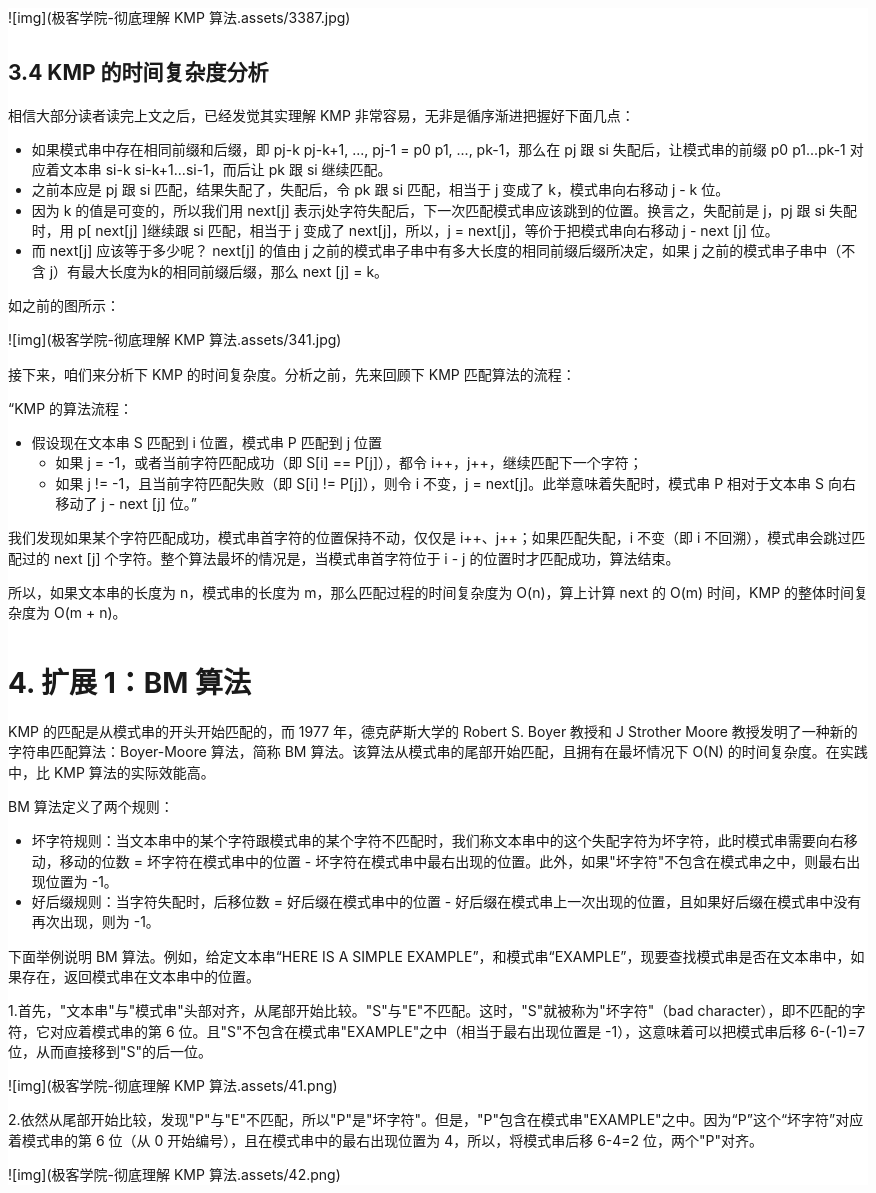 ![img](极客学院-彻底理解 KMP 算法.assets/3387.jpg)

## 3.4 KMP 的时间复杂度分析

相信大部分读者读完上文之后，已经发觉其实理解 KMP 非常容易，无非是循序渐进把握好下面几点：

- 如果模式串中存在相同前缀和后缀，即 pj-k pj-k+1, ..., pj-1 = p0 p1, ..., pk-1，那么在 pj 跟 si 失配后，让模式串的前缀 p0 p1...pk-1 对应着文本串 si-k si-k+1...si-1，而后让 pk 跟 si 继续匹配。
- 之前本应是 pj 跟 si 匹配，结果失配了，失配后，令 pk 跟 si 匹配，相当于 j 变成了 k，模式串向右移动 j - k 位。
- 因为 k 的值是可变的，所以我们用 next[j] 表示j处字符失配后，下一次匹配模式串应该跳到的位置。换言之，失配前是 j，pj 跟 si 失配时，用 p[ next[j] ]继续跟 si 匹配，相当于 j 变成了 next[j]，所以，j = next[j]，等价于把模式串向右移动 j - next [j] 位。
- 而 next[j] 应该等于多少呢？ next[j] 的值由 j 之前的模式串子串中有多大长度的相同前缀后缀所决定，如果 j 之前的模式串子串中（不含 j）有最大长度为k的相同前缀后缀，那么 next [j] = k。

如之前的图所示：

![img](极客学院-彻底理解 KMP 算法.assets/341.jpg)

接下来，咱们来分析下 KMP 的时间复杂度。分析之前，先来回顾下 KMP 匹配算法的流程：

“KMP 的算法流程：

- 假设现在文本串 S 匹配到 i 位置，模式串 P 匹配到 j 位置
  - 如果 j = -1，或者当前字符匹配成功（即 S[i] == P[j]），都令 i++，j++，继续匹配下一个字符；
  - 如果 j != -1，且当前字符匹配失败（即 S[i] != P[j]），则令 i 不变，j = next[j]。此举意味着失配时，模式串 P 相对于文本串 S 向右移动了 j - next [j] 位。”

我们发现如果某个字符匹配成功，模式串首字符的位置保持不动，仅仅是 i++、j++；如果匹配失配，i 不变（即 i 不回溯），模式串会跳过匹配过的 next [j] 个字符。整个算法最坏的情况是，当模式串首字符位于 i - j 的位置时才匹配成功，算法结束。

所以，如果文本串的长度为 n，模式串的长度为 m，那么匹配过程的时间复杂度为 O(n)，算上计算 next 的 O(m) 时间，KMP 的整体时间复杂度为 O(m + n)。

# 4. 扩展 1：BM 算法

KMP 的匹配是从模式串的开头开始匹配的，而 1977 年，德克萨斯大学的 Robert S. Boyer 教授和 J Strother Moore 教授发明了一种新的字符串匹配算法：Boyer-Moore 算法，简称 BM 算法。该算法从模式串的尾部开始匹配，且拥有在最坏情况下 O(N) 的时间复杂度。在实践中，比 KMP 算法的实际效能高。

BM 算法定义了两个规则：

- 坏字符规则：当文本串中的某个字符跟模式串的某个字符不匹配时，我们称文本串中的这个失配字符为坏字符，此时模式串需要向右移动，移动的位数 = 坏字符在模式串中的位置 - 坏字符在模式串中最右出现的位置。此外，如果"坏字符"不包含在模式串之中，则最右出现位置为 -1。
- 好后缀规则：当字符失配时，后移位数 = 好后缀在模式串中的位置 - 好后缀在模式串上一次出现的位置，且如果好后缀在模式串中没有再次出现，则为 -1。

下面举例说明 BM 算法。例如，给定文本串“HERE IS A SIMPLE EXAMPLE”，和模式串“EXAMPLE”，现要查找模式串是否在文本串中，如果存在，返回模式串在文本串中的位置。

1.首先，"文本串"与"模式串"头部对齐，从尾部开始比较。"S"与"E"不匹配。这时，"S"就被称为"坏字符"（bad character），即不匹配的字符，它对应着模式串的第 6 位。且"S"不包含在模式串"EXAMPLE"之中（相当于最右出现位置是 -1），这意味着可以把模式串后移 6-(-1)=7 位，从而直接移到"S"的后一位。

![img](极客学院-彻底理解 KMP 算法.assets/41.png)

2.依然从尾部开始比较，发现"P"与"E"不匹配，所以"P"是"坏字符"。但是，"P"包含在模式串"EXAMPLE"之中。因为“P”这个“坏字符”对应着模式串的第 6 位（从 0 开始编号），且在模式串中的最右出现位置为 4，所以，将模式串后移 6-4=2 位，两个"P"对齐。

![img](极客学院-彻底理解 KMP 算法.assets/42.png)

